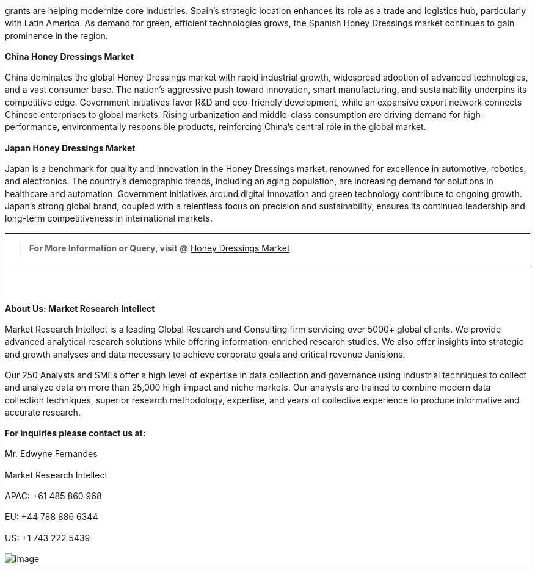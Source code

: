 grants are helping modernize core industries. Spain&rsquo;s strategic location enhances its role as a trade and logistics hub, particularly with Latin America. As demand for green, efficient technologies grows, the Spanish Honey Dressings market continues to gain prominence in the region.</p><p class="" data-start="4977" data-end="5589"><strong data-start="4977" data-end="4998">China Honey Dressings Market</strong></p><p class="" data-start="4977" data-end="5589">China dominates the global Honey Dressings market with rapid industrial growth, widespread adoption of advanced technologies, and a vast consumer base. The nation&rsquo;s aggressive push toward innovation, smart manufacturing, and sustainability underpins its competitive edge. Government initiatives favor R&amp;D and eco-friendly development, while an expansive export network connects Chinese enterprises to global markets. Rising urbanization and middle-class consumption are driving demand for high-performance, environmentally responsible products, reinforcing China&rsquo;s central role in the global market.</p><p class="" data-start="5591" data-end="6162"><strong data-start="5591" data-end="5612">Japan Honey Dressings Market</strong></p><p class="" data-start="5591" data-end="6162">Japan is a benchmark for quality and innovation in the Honey Dressings market, renowned for excellence in automotive, robotics, and electronics. The country&rsquo;s demographic trends, including an aging population, are increasing demand for solutions in healthcare and automation. Government initiatives around digital innovation and green technology contribute to ongoing growth. Japan&rsquo;s strong global brand, coupled with a relentless focus on precision and sustainability, ensures its continued leadership and long-term competitiveness in international markets.</p><hr /><blockquote><p><span class="font-[700]"><strong>For More Information or Query, visit&nbsp;@</strong>&nbsp;</span><span class="font-[700]"><a href="https://www.marketresearchintellect.com/product/global-honey-dressings-market-size-and-forecast/?utm_source=Linkedin&utm_medium=019" target="_blank" data-tracking-control-name="article-ssr-frontend-pulse_little-text-block" data-tracking-will-navigate="" data-test-link="">Honey Dressings Market</a></span></p></blockquote><hr /><h3>&nbsp;</h3><p><strong><span class="font-[700]">About Us: Market Research Intellect</span></strong></p><p><span class="">Market Research Intellect is a leading Global Research and Consulting firm servicing over 5000+ global clients. We provide advanced analytical research solutions while offering information-enriched research studies.&nbsp;</span>We also offer insights into strategic and growth analyses and data necessary to achieve corporate goals and critical revenue Janisions.</p><p><span class="">Our 250 Analysts and SMEs offer a high level of expertise in data collection and governance using industrial techniques to collect and analyze data on more than 25,000 high-impact and niche markets. Our analysts are trained to combine modern data collection techniques, superior research methodology, expertise, and years of collective experience to produce informative and accurate research.</span></p><p><strong>For inquiries please contact us at:</strong></p><p>Mr. Edwyne Fernandes</p><p>Market Research Intellect</p><p>APAC: +61 485 860 968</p><p>EU: +44 788 886 6344</p><p>US: +1 743 222 5439</p>
![image](https://github.com/user-attachments/assets/4387c15b-1736-4c41-ae55-150bf5786604)
